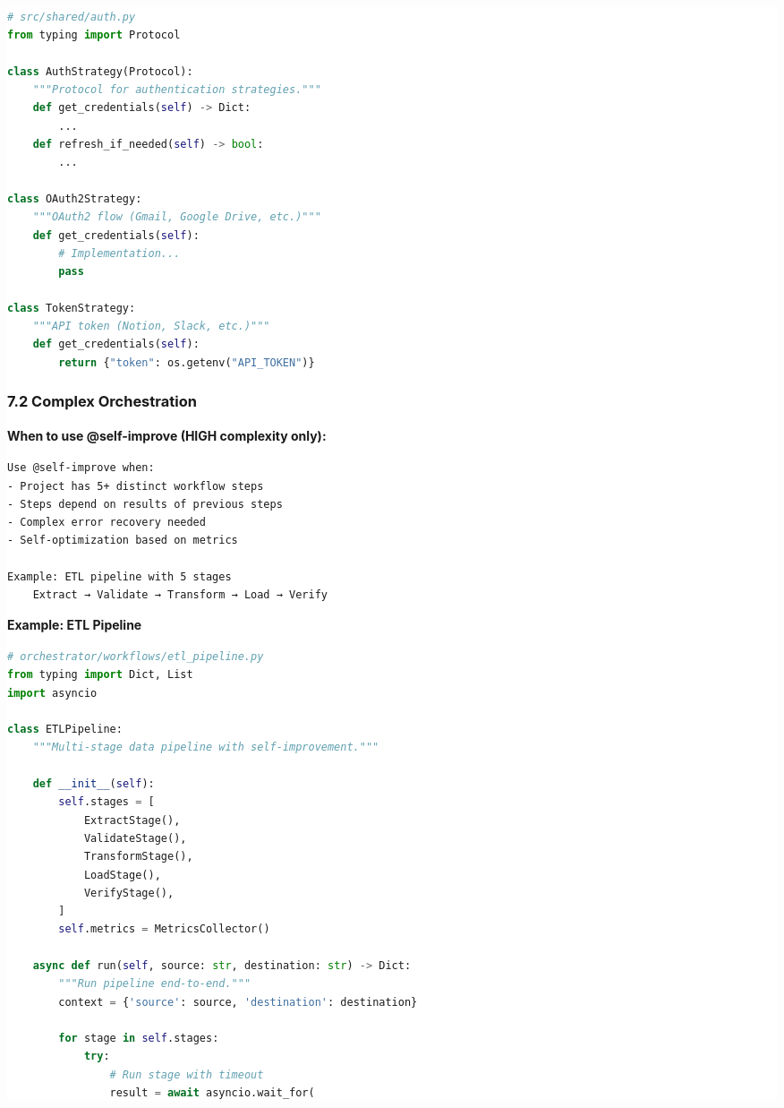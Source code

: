```python
# src/shared/auth.py
from typing import Protocol

class AuthStrategy(Protocol):
    """Protocol for authentication strategies."""
    def get_credentials(self) -> Dict:
        ...
    def refresh_if_needed(self) -> bool:
        ...

class OAuth2Strategy:
    """OAuth2 flow (Gmail, Google Drive, etc.)"""
    def get_credentials(self):
        # Implementation...
        pass

class TokenStrategy:
    """API token (Notion, Slack, etc.)"""
    def get_credentials(self):
        return {"token": os.getenv("API_TOKEN")}
```

### 7.2 Complex Orchestration

**When to use @self-improve (HIGH complexity only):**

```
Use @self-improve when:
- Project has 5+ distinct workflow steps
- Steps depend on results of previous steps
- Complex error recovery needed
- Self-optimization based on metrics

Example: ETL pipeline with 5 stages
    Extract → Validate → Transform → Load → Verify
```

**Example: ETL Pipeline**

```python
# orchestrator/workflows/etl_pipeline.py
from typing import Dict, List
import asyncio

class ETLPipeline:
    """Multi-stage data pipeline with self-improvement."""

    def __init__(self):
        self.stages = [
            ExtractStage(),
            ValidateStage(),
            TransformStage(),
            LoadStage(),
            VerifyStage(),
        ]
        self.metrics = MetricsCollector()

    async def run(self, source: str, destination: str) -> Dict:
        """Run pipeline end-to-end."""
        context = {'source': source, 'destination': destination}

        for stage in self.stages:
            try:
                # Run stage with timeout
                result = await asyncio.wait_for(
```